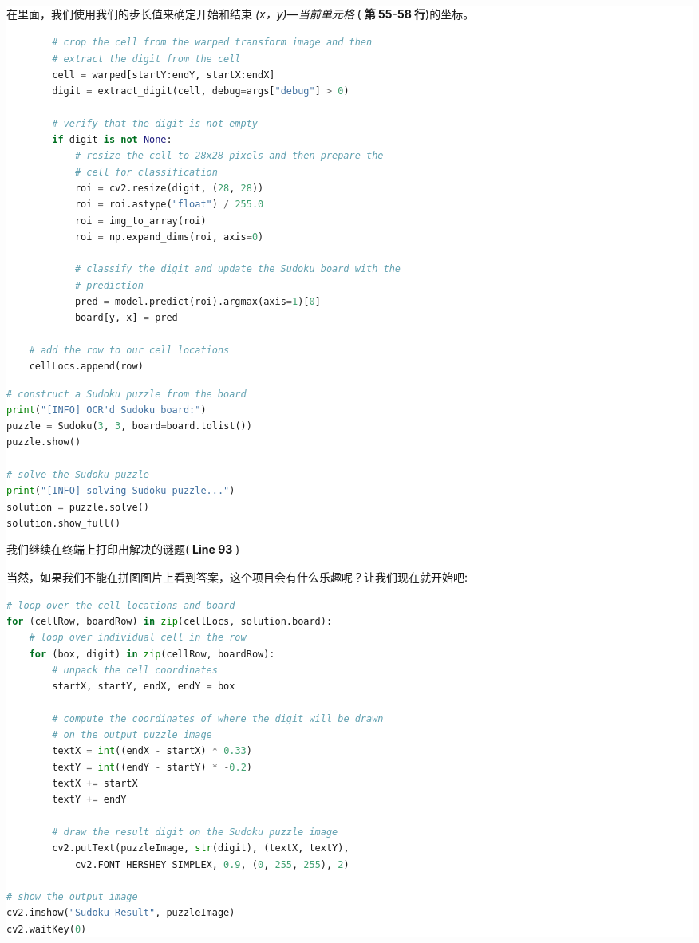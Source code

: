 在里面，我们使用我们的步长值来确定开始和结束 *(x，y)*—*当前单元格* ( **第 55-58 行**)的坐标。

```py
		# crop the cell from the warped transform image and then
		# extract the digit from the cell
		cell = warped[startY:endY, startX:endX]
		digit = extract_digit(cell, debug=args["debug"] > 0)

		# verify that the digit is not empty
		if digit is not None:
			# resize the cell to 28x28 pixels and then prepare the
			# cell for classification
			roi = cv2.resize(digit, (28, 28))
			roi = roi.astype("float") / 255.0
			roi = img_to_array(roi)
			roi = np.expand_dims(roi, axis=0)

			# classify the digit and update the Sudoku board with the
			# prediction
			pred = model.predict(roi).argmax(axis=1)[0]
			board[y, x] = pred

	# add the row to our cell locations
	cellLocs.append(row)
```

```py
# construct a Sudoku puzzle from the board
print("[INFO] OCR'd Sudoku board:")
puzzle = Sudoku(3, 3, board=board.tolist())
puzzle.show()

# solve the Sudoku puzzle
print("[INFO] solving Sudoku puzzle...")
solution = puzzle.solve()
solution.show_full()
```

我们继续在终端上打印出解决的谜题( **Line 93** )

当然，如果我们不能在拼图图片上看到答案，这个项目会有什么乐趣呢？让我们现在就开始吧:

```py
# loop over the cell locations and board
for (cellRow, boardRow) in zip(cellLocs, solution.board):
	# loop over individual cell in the row
	for (box, digit) in zip(cellRow, boardRow):
		# unpack the cell coordinates
		startX, startY, endX, endY = box

		# compute the coordinates of where the digit will be drawn
		# on the output puzzle image
		textX = int((endX - startX) * 0.33)
		textY = int((endY - startY) * -0.2)
		textX += startX
		textY += endY

		# draw the result digit on the Sudoku puzzle image
		cv2.putText(puzzleImage, str(digit), (textX, textY),
			cv2.FONT_HERSHEY_SIMPLEX, 0.9, (0, 255, 255), 2)

# show the output image
cv2.imshow("Sudoku Result", puzzleImage)
cv2.waitKey(0)
```
